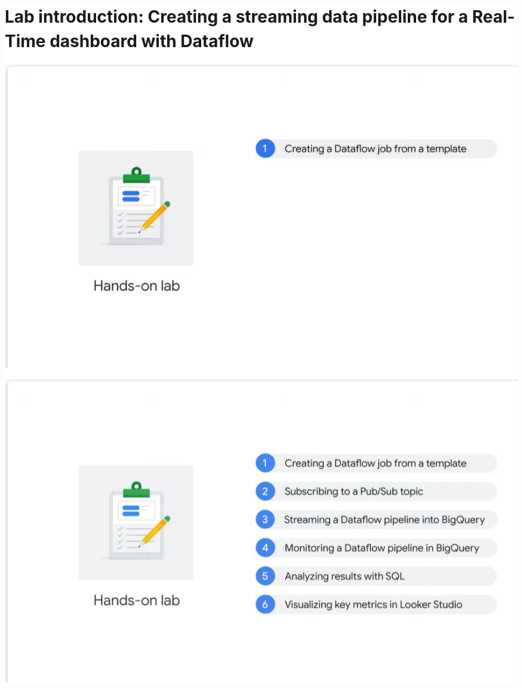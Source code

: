# Lab introduction: Creating a streaming data pipeline for a Real-Time dashboard with Dataflow

![1688033487196.png](./1688033487196.png)

![1688033492231.png](./1688033492231.png)
